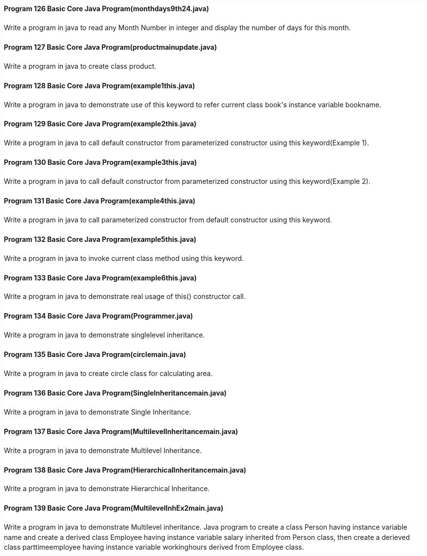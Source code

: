 #### Program 126 Basic Core Java Program(monthdays9th24.java)
Write a program in java to read any Month Number in integer and display the number of days for this month.

#### Program 127 Basic Core Java Program(productmainupdate.java)
Write a program in java to create class product.

#### Program 128 Basic Core Java Program(example1this.java)
Write a program in java to demonstrate use of this keyword to refer current class book's instance variable bookname.

#### Program 129 Basic Core Java Program(example2this.java)
Write a program in java to call default constructor from parameterized constructor using this keyword(Example 1).

#### Program 130 Basic Core Java Program(example3this.java)
Write a program in java to call default constructor from parameterized constructor using this keyword(Example 2).

#### Program 131 Basic Core Java Program(example4this.java)
Write a program in java to call parameterized constructor from default constructor using this keyword.

#### Program 132 Basic Core Java Program(example5this.java)
Write a program in java to invoke current class method using this keyword.

#### Program 133 Basic Core Java Program(example6this.java)
Write a program in java to demonstrate real usage of this() constructor call.

#### Program 134 Basic Core Java Program(Programmer.java)
Write a program in java to demonstrate singlelevel inheritance.

#### Program 135 Basic Core Java Program(circlemain.java)
Write a program in java to create circle class for calculating area.

#### Program 136 Basic Core Java Program(SingleInheritancemain.java)
Write a program in java to demonstrate Single Inheritance.

#### Program 137 Basic Core Java Program(MultilevelInheritancemain.java)
Write a program in java to demonstrate Multilevel Inheritance.

#### Program 138 Basic Core Java Program(HierarchicalInheritancemain.java)
Write a program in java to demonstrate Hierarchical Inheritance.

#### Program 139 Basic Core Java Program(MultilevelInhEx2main.java)
Write a program in java to demonstrate Multilevel inheritance. Java program to create a 
class Person having instance variable name and create a derived class Employee having 
instance variable salary inherited from Person class, then create a derieved class
parttimeemployee having instance variable workinghours derived from Employee class.
